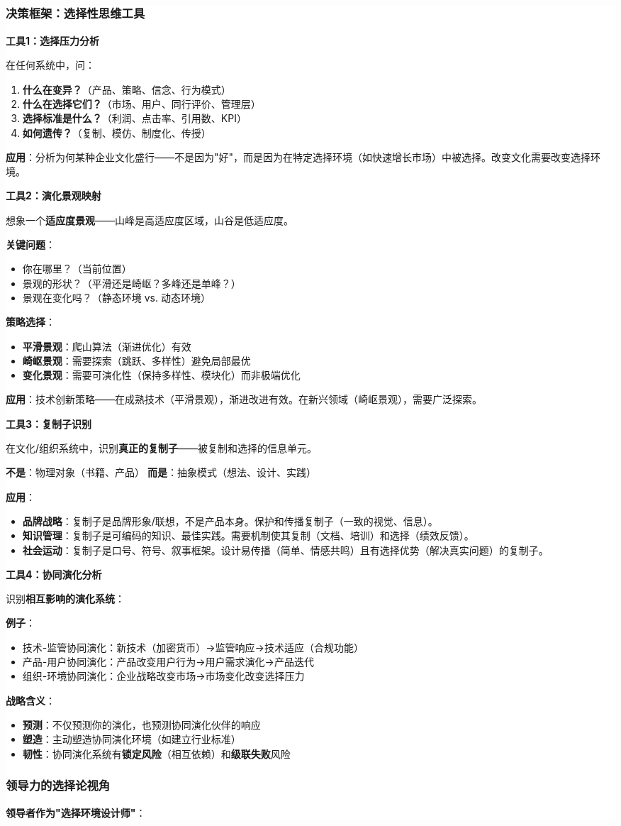 ### 决策框架：选择性思维工具

**工具1：选择压力分析**

在任何系统中，问：
1. **什么在变异？**（产品、策略、信念、行为模式）
2. **什么在选择它们？**（市场、用户、同行评价、管理层）
3. **选择标准是什么？**（利润、点击率、引用数、KPI）
4. **如何遗传？**（复制、模仿、制度化、传授）

**应用**：分析为何某种企业文化盛行——不是因为"好"，而是因为在特定选择环境（如快速增长市场）中被选择。改变文化需要改变选择环境。

**工具2：演化景观映射**

想象一个**适应度景观**——山峰是高适应度区域，山谷是低适应度。

**关键问题**：
- 你在哪里？（当前位置）
- 景观的形状？（平滑还是崎岖？多峰还是单峰？）
- 景观在变化吗？（静态环境 vs. 动态环境）

**策略选择**：
- **平滑景观**：爬山算法（渐进优化）有效
- **崎岖景观**：需要探索（跳跃、多样性）避免局部最优
- **变化景观**：需要可演化性（保持多样性、模块化）而非极端优化

**应用**：技术创新策略——在成熟技术（平滑景观），渐进改进有效。在新兴领域（崎岖景观），需要广泛探索。

**工具3：复制子识别**

在文化/组织系统中，识别**真正的复制子**——被复制和选择的信息单元。

**不是**：物理对象（书籍、产品）
**而是**：抽象模式（想法、设计、实践）

**应用**：
- **品牌战略**：复制子是品牌形象/联想，不是产品本身。保护和传播复制子（一致的视觉、信息）。
- **知识管理**：复制子是可编码的知识、最佳实践。需要机制使其复制（文档、培训）和选择（绩效反馈）。
- **社会运动**：复制子是口号、符号、叙事框架。设计易传播（简单、情感共鸣）且有选择优势（解决真实问题）的复制子。

**工具4：协同演化分析**

识别**相互影响的演化系统**：

**例子**：
- 技术-监管协同演化：新技术（加密货币）→监管响应→技术适应（合规功能）
- 产品-用户协同演化：产品改变用户行为→用户需求演化→产品迭代
- 组织-环境协同演化：企业战略改变市场→市场变化改变选择压力

**战略含义**：
- **预测**：不仅预测你的演化，也预测协同演化伙伴的响应
- **塑造**：主动塑造协同演化环境（如建立行业标准）
- **韧性**：协同演化系统有**锁定风险**（相互依赖）和**级联失败**风险

### 领导力的选择论视角

**领导者作为"选择环境设计师"**：
